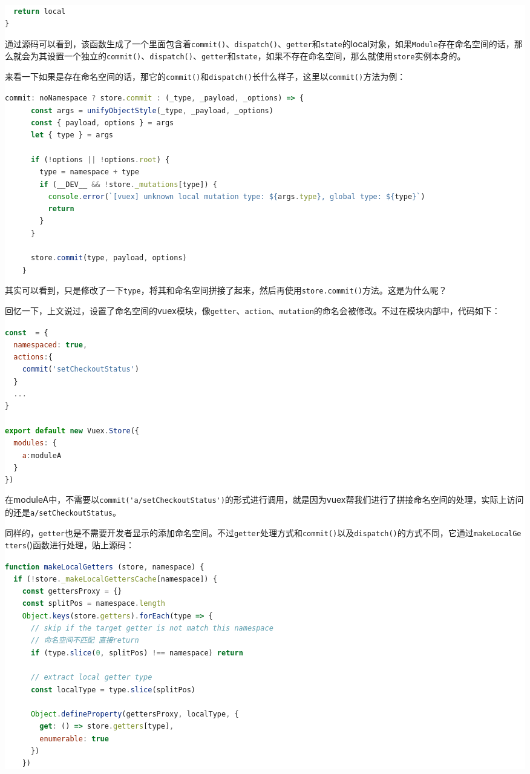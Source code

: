 ```JavaScript
  return local
}
```
通过源码可以看到，该函数生成了一个里面包含着`commit()`、`dispatch()`、`getter`和`state`的local对象，如果`Module`存在命名空间的话，那么就会为其设置一个独立的`commit()`、`dispatch()`、`getter`和`state`，如果不存在命名空间，那么就使用`store`实例本身的。

来看一下如果是存在命名空间的话，那它的`commit()`和`dispatch()`长什么样子，这里以`commit()`方法为例：

```JavaScript
commit: noNamespace ? store.commit : (_type, _payload, _options) => {
      const args = unifyObjectStyle(_type, _payload, _options)
      const { payload, options } = args
      let { type } = args

      if (!options || !options.root) {
        type = namespace + type
        if (__DEV__ && !store._mutations[type]) {
          console.error(`[vuex] unknown local mutation type: ${args.type}, global type: ${type}`)
          return
        }
      }

      store.commit(type, payload, options)
    }
```
其实可以看到，只是修改了一下`type`，将其和命名空间拼接了起来，然后再使用`store.commit()`方法。这是为什么呢？

回忆一下，上文说过，设置了命名空间的vuex模块，像`getter`、`action`、`mutation`的命名会被修改。不过在模块内部中，代码如下：
```JavaScript
const  = {
  namespaced: true,
  actions:{
  	commit('setCheckoutStatus')
  }
  ...
}

export default new Vuex.Store({
  modules: {
    a:moduleA
  }
})
```
在moduleA中，不需要以`commit('a/setCheckoutStatus')`的形式进行调用，就是因为vuex帮我们进行了拼接命名空间的处理，实际上访问的还是`a/setCheckoutStatus`。

同样的，`getter`也是不需要开发者显示的添加命名空间。不过`getter`处理方式和`commit()`以及`dispatch()`的方式不同，它通过`makeLocalGetters`()函数进行处理，贴上源码：
```JavaScript
function makeLocalGetters (store, namespace) {
  if (!store._makeLocalGettersCache[namespace]) {
    const gettersProxy = {}
    const splitPos = namespace.length
    Object.keys(store.getters).forEach(type => {
      // skip if the target getter is not match this namespace
      // 命名空间不匹配 直接return
      if (type.slice(0, splitPos) !== namespace) return

      // extract local getter type
      const localType = type.slice(splitPos)

      Object.defineProperty(gettersProxy, localType, {
        get: () => store.getters[type],
        enumerable: true
      })
    })
```